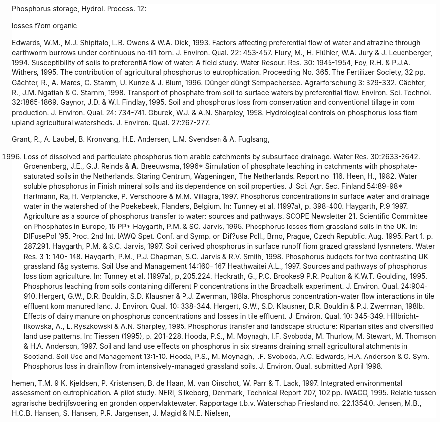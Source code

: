  Phosphorus storage, Hydrol. Process. 12: 

 losses f?om organic 

 Edwards, W.M., M.J. Shipitalo, L.B. Owens & W.A. Dick, 1993. Factors affecting preferential flow of water and atrazine through earthworm burrows under continuous no-til1 torn. J. Environ. Qual. 22: 453-457. Flury, M., H. Flühler, W.A. Jury & J. Leuenberger, 1994. Susceptibility of soils to preferentiA flow of water: A field study. Water Resour. Res. 30: 1945-1954, Foy, R.H. & P.J.A. Withers, 1995. The contribution of agricultural phosphorus to eutrophication. Proceeding No. 365. The Fertilizer Society, 32 pp. Gächter, R., A. Mares, C. Stamm, U. Kunze & J. Blum, 1996. Dünger düngt Sempachersee. Agrarforschung 3: 329-332. Gächter, R., J.M. Ngatiah & C. Starnm, 1998. Transport of phosphate from soil to surface waters by preferential flow. Environ. Sci. Technol. 32:1865-1869. Gaynor, J.D. & W.I. Findlay, 1995. Soil and phosphorus loss from conservation and conventional tillage in com production. J. Environ. Qual. 24: 734-741. Gburek, W.J. & A.N. Sharpley, 1998. Hydrological controls on phosphorus loss fiom upland agricultural watersheds. J. Environ. Qual. 27:267-277. 


Grant, R., A. Laubel, B. Kronvang, H.E. Andersen, L.M. Svendsen & A. Fuglsang, 

1996. Loss of dissolved and particulate phosphorus tiom arable catchments by subsurface drainage. Water Res. 30:2633-2642. Groenenberg, J.E., G.J. Reinds & **A.** Breeuwsma, 1996* Sirnulation of phosphate leaching in catchments with phosphate-saturated soils in the Netherlands. Staring Centrum, Wageningen, The Netherlands. Report no. 116. Heen, H., 1982. Water soluble phosphorus in Finish mineral soils and its dependence on soil properties. J. Sci. Agr. Sec. Finland 54:89-98* Hartmann, Ra, H. Verplancke, P. Verschoore & M.M. Villagra, 1997. Phosphorus concentrations in surface water and drainage water in the watershed of the Poekebeek, Flanders, Belgium. In: Tunney et al. (1997a), p. 398-400. Haygarth, P.9 1997. Agriculture as a source of phosphorus transfer to water: sources and pathways. SCOPE Newsletter 21. Scientific Comrnittee on Phosphates in Europe, 15 PP* Haygarth, P.M. & SC. Jarvis, 1995. Phosphorus losses fiom grassland soils in the UK. In: DIFusePol ‘95. Proc. 2nd Int. IAWQ Spet. Conf. and Symp. on Dif?use Poll., Brno, Prague, Czech Republic. Aug. 1995. Part 1. p. 287.291. Haygarth, P.M. & S.C. Jarvis, 1997. Soil derived phosphorus in surface runoff fiom grazed grassland lysnneters. Water Res. 3 1: 140- 148. Haygarth, P.M., P.J. Chapman, S.C. Jarvis & R.V. Smith, 1998. Phosphorus budgets for two contrasting UK grassland f&g systems. Soil Use and Management 14:160- 167 Heathwaitei A.L., 1997. Sources and pathways of phosphorus loss tiom agriculture. In: Tunney et al. (1997a), p, 205.224. Heckrath, G., P.C. Brookes9 P.R. Poulton & K.W.T. Goulding, 1995. Phosphorus leaching from soils containing different P concentrations in the Broadbalk experiment. J. Environ. Qual. 24:904-910. Hergert, G.W., D.R. Bouldin, S.D. Klausner & P.J. Zwerman, 198la. Phosphorus concentration-water flow interactions in tile effluent kom manured land. J. Environ. Qual. 10: 338-344. Hergert, G.W., S.D. Klausner, D.R. Bouldin & P.J. Zwerrnan, 198lb. Effects of dairy manure on phosphorus concentrations and losses in tile effluent. J. Environ. Qual. 10: 345-349. Hillbricht-Ilkowska, A., L. Ryszkowski & A.N. Sharpley, 1995. Phosphorus transfer and landscape structure: Riparian sites and diversified land use patterns. In: Tiessen (1995), p. 201-228. Hooda, P.S., M. Moynagh, I.F. Svoboda, M. Thurlow, M. Stewart, M. Thomson & H.A. Anderson, 1997. Soil and land use effects on phosphorus in six streams draining srnall agricultural atchments in Scotland. Soil Use and Management 13:1-10. Hooda, P.S., M. Moynagh, I.F. Svoboda, A.C. Edwards, H.A. Anderson & G. Sym. Phosphorus loss in drainflow from intensively-managed grassland soils. J. Environ. Qual. submitted April 1998. 


hemen, T.M. 9 K. Kjeldsen, P. Kristensen, B. de Haan, M. van Oirschot, W. Parr & T. Lack, 1997. Integrated environmental assessment on eutrophication. A pilot study. NERI, Silkeborg, Denrnark, Technical Report 207, 102 pp. IWACO, 1995. Relatie tussen agrarische bedrijfsvoering en gronden oppervlaktewater. Rapportage t.b.v. Waterschap Friesland no. 22.1354.0. Jensen, M.B., H.C.B. Hansen, S. Hansen, P.R. Jargensen, J. Magid & N.E. Nielsen, 
